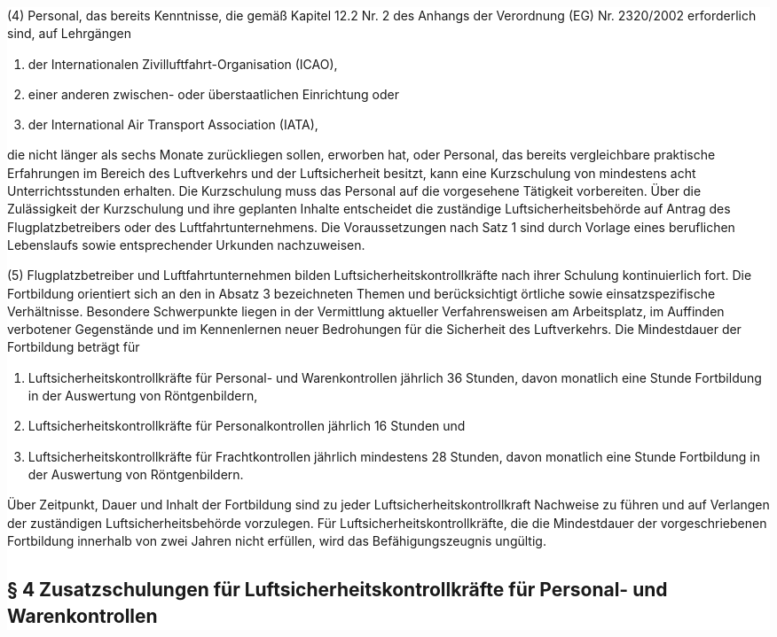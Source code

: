 (4) Personal, das bereits Kenntnisse, die gemäß Kapitel 12.2 Nr. 2 des
Anhangs der Verordnung (EG) Nr. 2320/2002 erforderlich sind, auf
Lehrgängen

1.  der Internationalen Zivilluftfahrt-Organisation (ICAO),


2.  einer anderen zwischen- oder überstaatlichen Einrichtung oder


3.  der International Air Transport Association (IATA),



die nicht länger als sechs Monate zurückliegen sollen, erworben hat,
oder Personal, das bereits vergleichbare praktische Erfahrungen im
Bereich des Luftverkehrs und der Luftsicherheit besitzt, kann eine
Kurzschulung von mindestens acht Unterrichtsstunden erhalten. Die
Kurzschulung muss das Personal auf die vorgesehene Tätigkeit
vorbereiten. Über die Zulässigkeit der Kurzschulung und ihre geplanten
Inhalte entscheidet die zuständige Luftsicherheitsbehörde auf Antrag
des Flugplatzbetreibers oder des Luftfahrtunternehmens. Die
Voraussetzungen nach Satz 1 sind durch Vorlage eines beruflichen
Lebenslaufs sowie entsprechender Urkunden nachzuweisen.

(5) Flugplatzbetreiber und Luftfahrtunternehmen bilden
Luftsicherheitskontrollkräfte nach ihrer Schulung kontinuierlich fort.
Die Fortbildung orientiert sich an den in Absatz 3 bezeichneten Themen
und berücksichtigt örtliche sowie einsatzspezifische Verhältnisse.
Besondere Schwerpunkte liegen in der Vermittlung aktueller
Verfahrensweisen am Arbeitsplatz, im Auffinden verbotener Gegenstände
und im Kennenlernen neuer Bedrohungen für die Sicherheit des
Luftverkehrs. Die Mindestdauer der Fortbildung beträgt für

1.  Luftsicherheitskontrollkräfte für Personal- und Warenkontrollen
    jährlich 36 Stunden, davon monatlich eine Stunde Fortbildung in der
    Auswertung von Röntgenbildern,


2.  Luftsicherheitskontrollkräfte für Personalkontrollen jährlich 16
    Stunden und


3.  Luftsicherheitskontrollkräfte für Frachtkontrollen jährlich mindestens
    28 Stunden, davon monatlich eine Stunde Fortbildung in der Auswertung
    von Röntgenbildern.



Über Zeitpunkt, Dauer und Inhalt der Fortbildung sind zu jeder
Luftsicherheitskontrollkraft Nachweise zu führen und auf Verlangen der
zuständigen Luftsicherheitsbehörde vorzulegen. Für
Luftsicherheitskontrollkräfte, die die Mindestdauer der
vorgeschriebenen Fortbildung innerhalb von zwei Jahren nicht erfüllen,
wird das Befähigungszeugnis ungültig.


## § 4 Zusatzschulungen für Luftsicherheitskontrollkräfte für Personal- und Warenkontrollen
